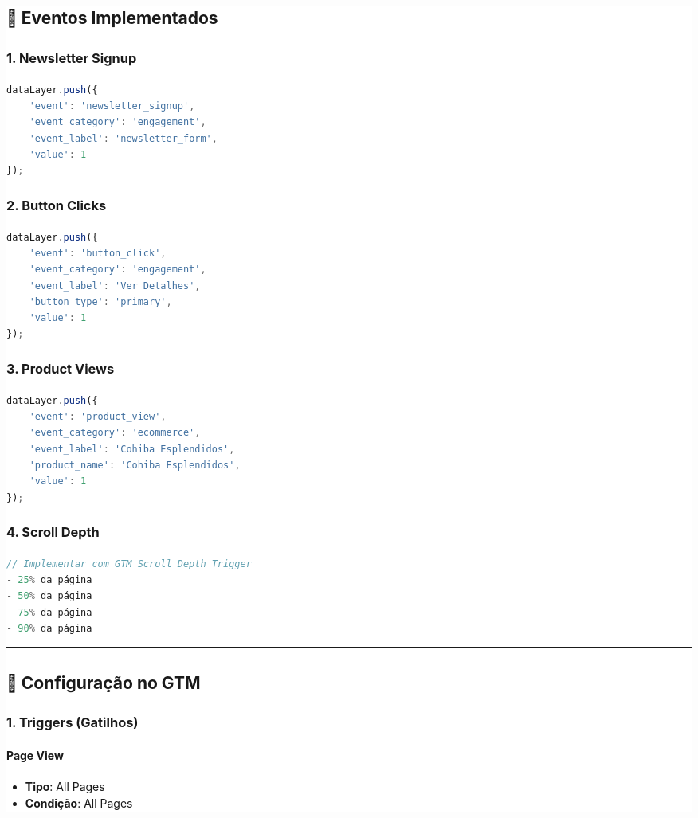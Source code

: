## 🎯 **Eventos Implementados**

### **1. Newsletter Signup**
```javascript
dataLayer.push({
    'event': 'newsletter_signup',
    'event_category': 'engagement',
    'event_label': 'newsletter_form',
    'value': 1
});
```

### **2. Button Clicks**
```javascript
dataLayer.push({
    'event': 'button_click',
    'event_category': 'engagement',
    'event_label': 'Ver Detalhes',
    'button_type': 'primary',
    'value': 1
});
```

### **3. Product Views**
```javascript
dataLayer.push({
    'event': 'product_view',
    'event_category': 'ecommerce',
    'event_label': 'Cohiba Esplendidos',
    'product_name': 'Cohiba Esplendidos',
    'value': 1
});
```

### **4. Scroll Depth**
```javascript
// Implementar com GTM Scroll Depth Trigger
- 25% da página
- 50% da página
- 75% da página
- 90% da página
```

---

## 🔧 **Configuração no GTM**

### **1. Triggers (Gatilhos)**

#### **Page View**
- **Tipo**: All Pages
- **Condição**: All Pages
